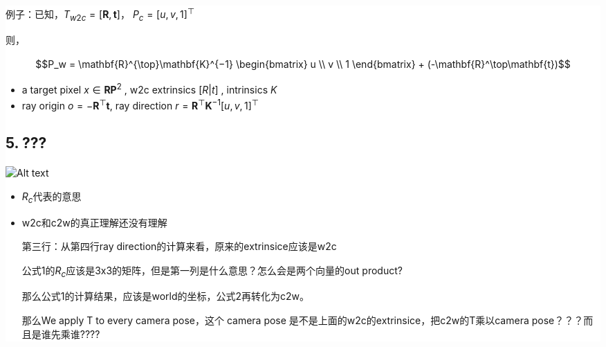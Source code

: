 例子：已知，$T_{w2c} = [\mathbf{R}, \mathbf{t}]$， $P_c=[u,v,1]^\top$

则，

$$P_w = \mathbf{R}^{\top}\mathbf{K}^{−1} \begin{bmatrix} u \\ v \\ 1 \end{bmatrix} + (-\mathbf{R}^\top\mathbf{t})$$

- a target pixel $x\in\mathbf{RP}^{2}$ , w2c extrinsics $[R | t]$ , intrinsics $K$
- ray origin $o=-\mathbf{R}^\top\mathbf{t}$, ray direction $r=\mathbf{R}^{\top}\mathbf{K}^{−1}[u,v,1]^\top$


## 5. ???
![Alt text](https://cdn.jsdelivr.net/gh/sword4869/pic1@main/images/202407062025209.png)

- $R_c$代表的意思
- w2c和c2w的真正理解还没有理解
  
  第三行：从第四行ray direction的计算来看，原来的extrinsice应该是w2c

  公式1的$R_c$应该是3x3的矩阵，但是第一列是什么意思？怎么会是两个向量的out product?
  
  那么公式1的计算结果，应该是world的坐标，公式2再转化为c2w。

  那么We apply T to every camera pose，这个 camera pose 是不是上面的w2c的extrinsice，把c2w的T乘以camera pose？？？而且是谁先乘谁????